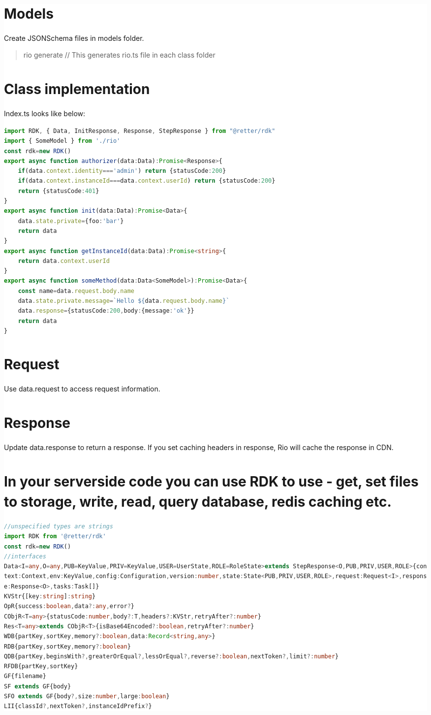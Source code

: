 # Models
Create JSONSchema files in models folder.
> rio generate // This generates rio.ts file in each class folder
# Class implementation
Index.ts looks like below:
```typescript
import RDK, { Data, InitResponse, Response, StepResponse } from "@retter/rdk"
import { SomeModel } from './rio'
const rdk=new RDK()
export async function authorizer(data:Data):Promise<Response>{
    if(data.context.identity==='admin') return {statusCode:200}
    if(data.context.instanceId===data.context.userId) return {statusCode:200}
    return {statusCode:401}
}
export async function init(data:Data):Promise<Data>{
    data.state.private={foo:'bar'}
    return data
}
export async function getInstanceId(data:Data):Promise<string>{
    return data.context.userId
}
export async function someMethod(data:Data<SomeModel>):Promise<Data>{
    const name=data.request.body.name
    data.state.private.message=`Hello ${data.request.body.name}`
    data.response={statusCode:200,body:{message:'ok'}}
    return data
}
```
# Request
Use data.request to access request information.
# Response
Update data.response to return a response. If you set caching headers in response, Rio will cache the response in CDN.
# In your serverside code you can use RDK to use - get, set files to storage, write, read, query database, redis caching etc.
```typescript
//unspecified types are strings
import RDK from '@retter/rdk'
const rdk=new RDK()
//interfaces
Data<I=any,O=any,PUB=KeyValue,PRIV=KeyValue,USER=UserState,ROLE=RoleState>extends StepResponse<O,PUB,PRIV,USER,ROLE>{context:Context,env:KeyValue,config:Configuration,version:number,state:State<PUB,PRIV,USER,ROLE>,request:Request<I>,response:Response<O>,tasks:Task[]}
KVStr{[key:string]:string}
OpR{success:boolean,data?:any,error?}
CObjR<T=any>{statusCode:number,body?:T,headers?:KVStr,retryAfter?:number}
Res<T=any>extends CObjR<T>{isBase64Encoded?:boolean,retryAfter?:number}
WDB{partKey,sortKey,memory?:boolean,data:Record<string,any>}
RDB{partKey,sortKey,memory?:boolean}
QDB{partKey,beginsWith?,greaterOrEqual?,lessOrEqual?,reverse?:boolean,nextToken?,limit?:number}
RFDB{partKey,sortKey}
GF{filename}
SF extends GF{body}
SFO extends GF{body?,size:number,large:boolean}
LII{classId?,nextToken?,instanceIdPrefix?}
```
